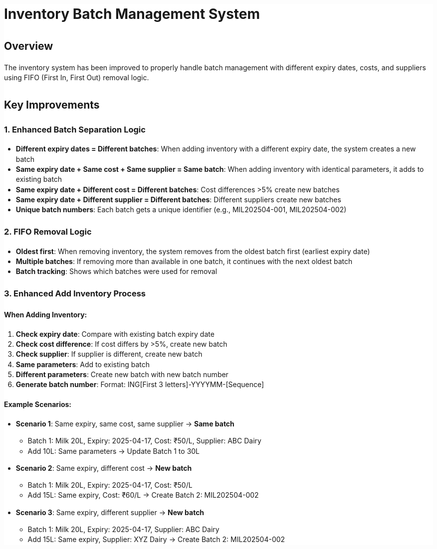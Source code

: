 # Inventory Batch Management System

## Overview

The inventory system has been improved to properly handle batch management with different expiry dates, costs, and suppliers using FIFO (First In, First Out) removal logic.

## Key Improvements

### 1. Enhanced Batch Separation Logic
- **Different expiry dates = Different batches**: When adding inventory with a different expiry date, the system creates a new batch
- **Same expiry date + Same cost + Same supplier = Same batch**: When adding inventory with identical parameters, it adds to existing batch
- **Same expiry date + Different cost = Different batches**: Cost differences >5% create new batches
- **Same expiry date + Different supplier = Different batches**: Different suppliers create new batches
- **Unique batch numbers**: Each batch gets a unique identifier (e.g., MIL202504-001, MIL202504-002)

### 2. FIFO Removal Logic
- **Oldest first**: When removing inventory, the system removes from the oldest batch first (earliest expiry date)
- **Multiple batches**: If removing more than available in one batch, it continues with the next oldest batch
- **Batch tracking**: Shows which batches were used for removal

### 3. Enhanced Add Inventory Process

#### When Adding Inventory:
1. **Check expiry date**: Compare with existing batch expiry date
2. **Check cost difference**: If cost differs by >5%, create new batch
3. **Check supplier**: If supplier is different, create new batch
4. **Same parameters**: Add to existing batch
5. **Different parameters**: Create new batch with new batch number
6. **Generate batch number**: Format: ING[First 3 letters]-YYYYMM-[Sequence]

#### Example Scenarios:
- **Scenario 1**: Same expiry, same cost, same supplier → **Same batch**
  - Batch 1: Milk 20L, Expiry: 2025-04-17, Cost: ₹50/L, Supplier: ABC Dairy
  - Add 10L: Same parameters → Update Batch 1 to 30L

- **Scenario 2**: Same expiry, different cost → **New batch**
  - Batch 1: Milk 20L, Expiry: 2025-04-17, Cost: ₹50/L
  - Add 15L: Same expiry, Cost: ₹60/L → Create Batch 2: MIL202504-002

- **Scenario 3**: Same expiry, different supplier → **New batch**
  - Batch 1: Milk 20L, Expiry: 2025-04-17, Supplier: ABC Dairy
  - Add 15L: Same expiry, Supplier: XYZ Dairy → Create Batch 2: MIL202504-002
